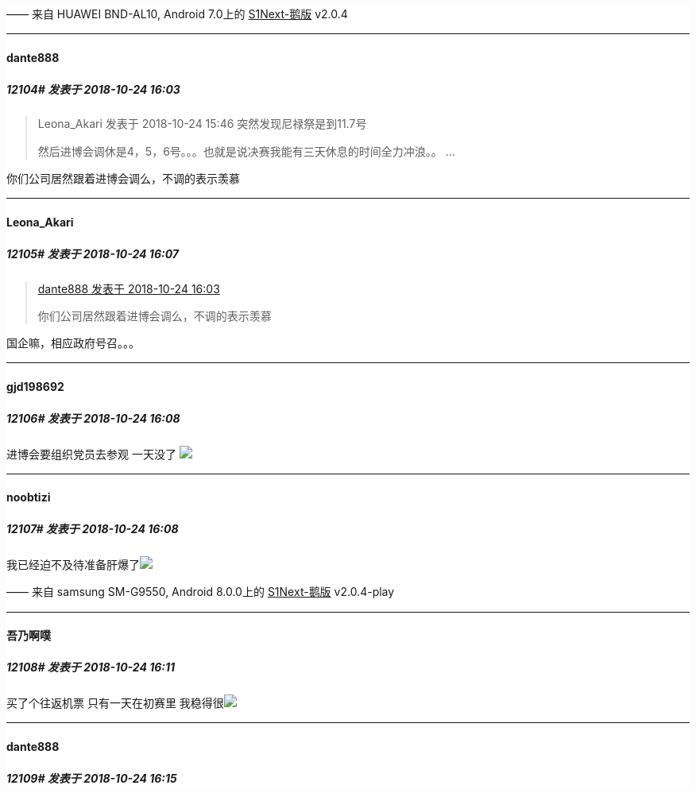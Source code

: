 —— 来自 HUAWEI BND-AL10, Android 7.0上的 [S1Next-鹅版](https://github.com/ykrank/S1-Next/releases) v2.0.4

*****

####  dante888  
##### 12104#       发表于 2018-10-24 16:03

<blockquote>Leona_Akari 发表于 2018-10-24 15:46
突然发现尼禄祭是到11.7号

然后进博会调休是4，5，6号。。。也就是说决赛我能有三天休息的时间全力冲浪。。 ...</blockquote>
你们公司居然跟着进博会调么，不调的表示羡慕

*****

####  Leona_Akari  
##### 12105#       发表于 2018-10-24 16:07

<blockquote><a href="httphttps://bbs.saraba1st.com/2b/forum.php?mod=redirect&amp;goto=findpost&amp;pid=41367268&amp;ptid=1712412" target="_blank">dante888 发表于 2018-10-24 16:03</a>

你们公司居然跟着进博会调么，不调的表示羡慕</blockquote>
国企嘛，相应政府号召。。。

*****

####  gjd198692  
##### 12106#       发表于 2018-10-24 16:08

进博会要组织党员去参观 一天没了 <img src="https://static.saraba1st.com/image/smiley/face2017/001.png" referrerpolicy="no-referrer">

*****

####  noobtizi  
##### 12107#       发表于 2018-10-24 16:08

我已经迫不及待准备肝爆了<img src="https://static.saraba1st.com/image/smiley/face2017/040.png" referrerpolicy="no-referrer">

—— 来自 samsung SM-G9550, Android 8.0.0上的 [S1Next-鹅版](https://github.com/ykrank/S1-Next/releases) v2.0.4-play

*****

####  吾乃啊噗  
##### 12108#       发表于 2018-10-24 16:11

买了个往返机票 只有一天在初赛里 我稳得很<img src="https://static.saraba1st.com/image/smiley/face2017/045.png" referrerpolicy="no-referrer">

*****

####  dante888  
##### 12109#       发表于 2018-10-24 16:15
